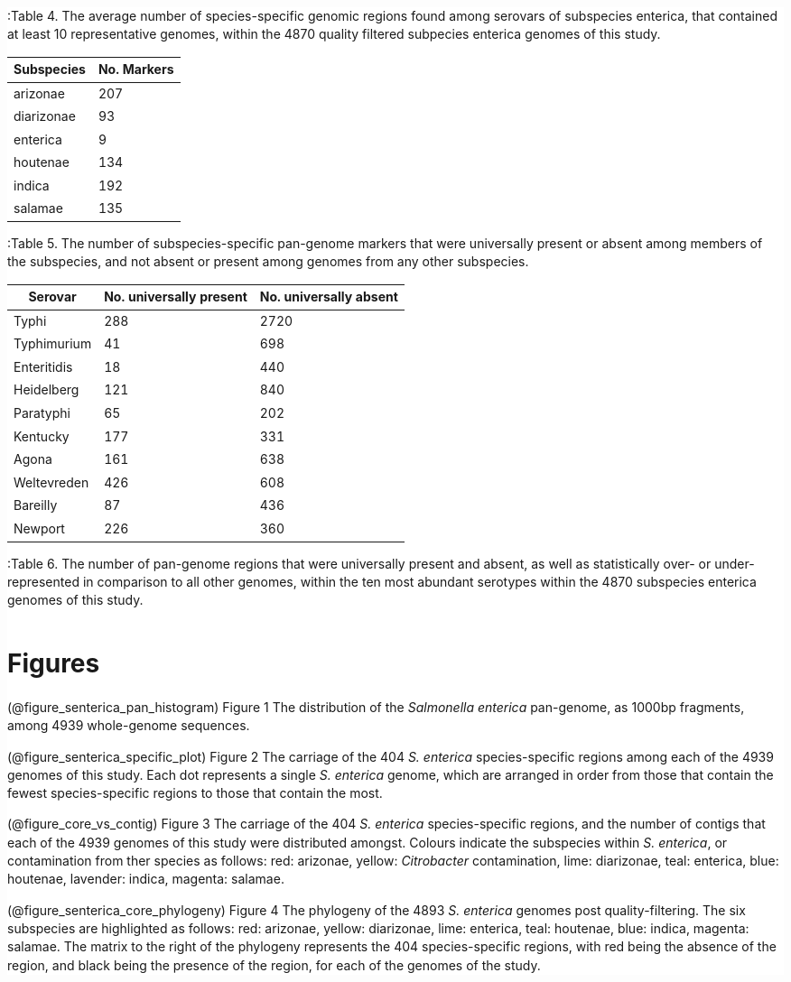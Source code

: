 :Table 4. The average number of species-specific genomic regions found among serovars of subspecies enterica, that contained at least 10 representative genomes, within the 4870 quality filtered subpecies enterica genomes of this study.


Subspecies|No. Markers
----------|------------
arizonae|207
diarizonae|93
enterica|9
houtenae|134
indica|192
salamae|135

:Table 5. The number of subspecies-specific pan-genome markers that were universally present or absent among members of the subspecies, and not absent or present among genomes from any other subspecies.


Serovar|No. universally present|No. universally absent
-------|-----|-----
Typhi|288|2720
Typhimurium|41|698
Enteritidis|18|440
Heidelberg|121|840
Paratyphi|65|202
Kentucky|177|331
Agona|161|638
Weltevreden|426|608
Bareilly|87|436
Newport|226|360

:Table 6. The number of pan-genome regions that were universally present and absent, as well as statistically over- or under-represented in comparison to all other genomes, within the ten most abundant serotypes within the 4870 subspecies enterica genomes of this study.



# Figures
(@figure_senterica_pan_histogram) Figure 1
The distribution of the _Salmonella enterica_ pan-genome, as 1000bp fragments, among 4939 whole-genome sequences. 

(@figure_senterica_specific_plot) Figure 2
The carriage of the 404 _S. enterica_ species-specific regions among each of the 4939 genomes of this study. Each dot represents a single _S. enterica_ genome, which are arranged in order from those that contain the fewest species-specific regions to those that contain the most.

(@figure_core_vs_contig) Figure 3
The carriage of the 404 _S. enterica_ species-specific regions, and the number of contigs that each of the 4939 genomes of this study were distributed amongst. Colours indicate the subspecies within _S. enterica_, or contamination from ther species as follows: red: arizonae, yellow: _Citrobacter_ contamination, lime: diarizonae, teal: enterica, blue: houtenae, lavender: indica, magenta: salamae.

(@figure_senterica_core_phylogeny) Figure 4
The phylogeny of the 4893 _S. enterica_ genomes post quality-filtering. The six subspecies are highlighted as follows: red: arizonae, yellow: diarizonae, lime: enterica, teal: houtenae, blue: indica, magenta: salamae. The matrix to the right of the phylogeny represents the 404 species-specific regions, with red being the absence of the region, and black being the presence of the region, for each of the genomes of the study.
